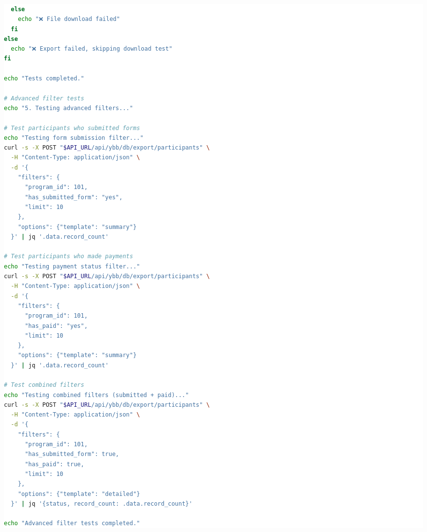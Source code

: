 ```bash
  else
    echo "❌ File download failed"
  fi
else
  echo "❌ Export failed, skipping download test"
fi

echo "Tests completed."

# Advanced filter tests
echo "5. Testing advanced filters..."

# Test participants who submitted forms
echo "Testing form submission filter..."
curl -s -X POST "$API_URL/api/ybb/db/export/participants" \
  -H "Content-Type: application/json" \
  -d '{
    "filters": {
      "program_id": 101,
      "has_submitted_form": "yes",
      "limit": 10
    },
    "options": {"template": "summary"}
  }' | jq '.data.record_count'

# Test participants who made payments  
echo "Testing payment status filter..."
curl -s -X POST "$API_URL/api/ybb/db/export/participants" \
  -H "Content-Type: application/json" \
  -d '{
    "filters": {
      "program_id": 101, 
      "has_paid": "yes",
      "limit": 10
    },
    "options": {"template": "summary"}
  }' | jq '.data.record_count'

# Test combined filters
echo "Testing combined filters (submitted + paid)..."
curl -s -X POST "$API_URL/api/ybb/db/export/participants" \
  -H "Content-Type: application/json" \
  -d '{
    "filters": {
      "program_id": 101,
      "has_submitted_form": true,
      "has_paid": true,
      "limit": 10
    },
    "options": {"template": "detailed"}
  }' | jq '{status, record_count: .data.record_count}'

echo "Advanced filter tests completed."
```

